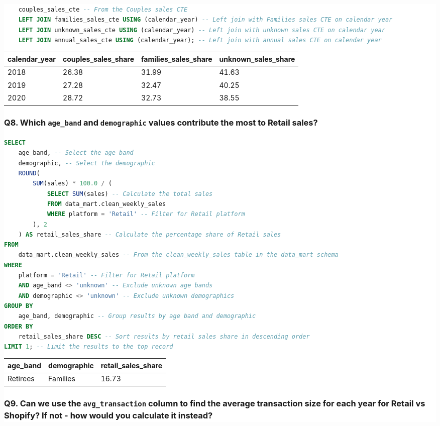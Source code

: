 ```SQL
    couples_sales_cte -- From the Couples sales CTE
    LEFT JOIN families_sales_cte USING (calendar_year) -- Left join with Families sales CTE on calendar year
    LEFT JOIN unknown_sales_cte USING (calendar_year) -- Left join with unknown sales CTE on calendar year
    LEFT JOIN annual_sales_cte USING (calendar_year); -- Left join with annual sales CTE on calendar year
```

| calendar_year | couples_sales_share | families_sales_share | unknown_sales_share |
| ------------- | ------------------- | -------------------- | ------------------- |
| 2018          | 26.38               | 31.99                | 41.63               |
| 2019          | 27.28               | 32.47                | 40.25               |
| 2020          | 28.72               | 32.73                | 38.55               |

### Q8. Which `age_band` and `demographic` values contribute the most to Retail sales?

```SQL
SELECT 
    age_band, -- Select the age band
    demographic, -- Select the demographic
    ROUND(
        SUM(sales) * 100.0 / ( 
            SELECT SUM(sales) -- Calculate the total sales
            FROM data_mart.clean_weekly_sales 
            WHERE platform = 'Retail' -- Filter for Retail platform
        ), 2 
    ) AS retail_sales_share -- Calculate the percentage share of Retail sales
FROM 
    data_mart.clean_weekly_sales -- From the clean_weekly_sales table in the data_mart schema
WHERE 
    platform = 'Retail' -- Filter for Retail platform
    AND age_band <> 'unknown' -- Exclude unknown age bands
    AND demographic <> 'unknown' -- Exclude unknown demographics
GROUP BY 
    age_band, demographic -- Group results by age band and demographic
ORDER BY 
    retail_sales_share DESC -- Sort results by retail sales share in descending order
LIMIT 1; -- Limit the results to the top record
```

| age_band | demographic | retail_sales_share |
| -------- | ----------- | ------------------ |
| Retirees | Families    | 16.73              |

### Q9. Can we use the `avg_transaction` column to find the average transaction size for each year for Retail vs Shopify? If not - how would you calculate it instead?
